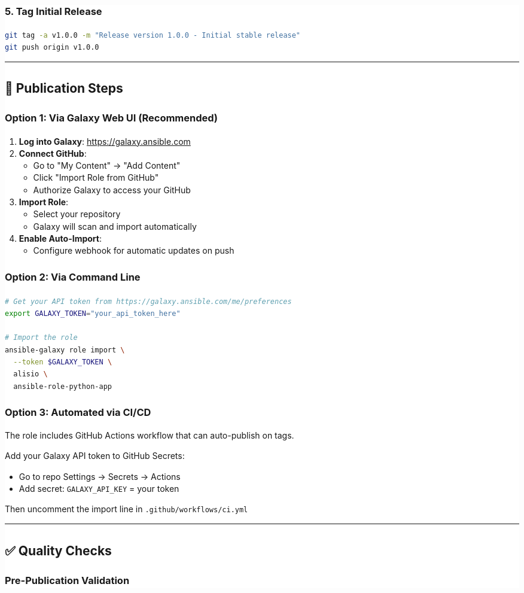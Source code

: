 ### 5. Tag Initial Release

```bash
git tag -a v1.0.0 -m "Release version 1.0.0 - Initial stable release"
git push origin v1.0.0
```

---

## 🚀 Publication Steps

### Option 1: Via Galaxy Web UI (Recommended)

1. **Log into Galaxy**: https://galaxy.ansible.com
2. **Connect GitHub**:
   - Go to "My Content" → "Add Content"
   - Click "Import Role from GitHub"
   - Authorize Galaxy to access your GitHub
3. **Import Role**:
   - Select your repository
   - Galaxy will scan and import automatically
4. **Enable Auto-Import**:
   - Configure webhook for automatic updates on push

### Option 2: Via Command Line

```bash
# Get your API token from https://galaxy.ansible.com/me/preferences
export GALAXY_TOKEN="your_api_token_here"

# Import the role
ansible-galaxy role import \
  --token $GALAXY_TOKEN \
  alisio \
  ansible-role-python-app
```

### Option 3: Automated via CI/CD

The role includes GitHub Actions workflow that can auto-publish on tags.

Add your Galaxy API token to GitHub Secrets:
- Go to repo Settings → Secrets → Actions
- Add secret: `GALAXY_API_KEY` = your token

Then uncomment the import line in `.github/workflows/ci.yml`

---

## ✅ Quality Checks

### Pre-Publication Validation
